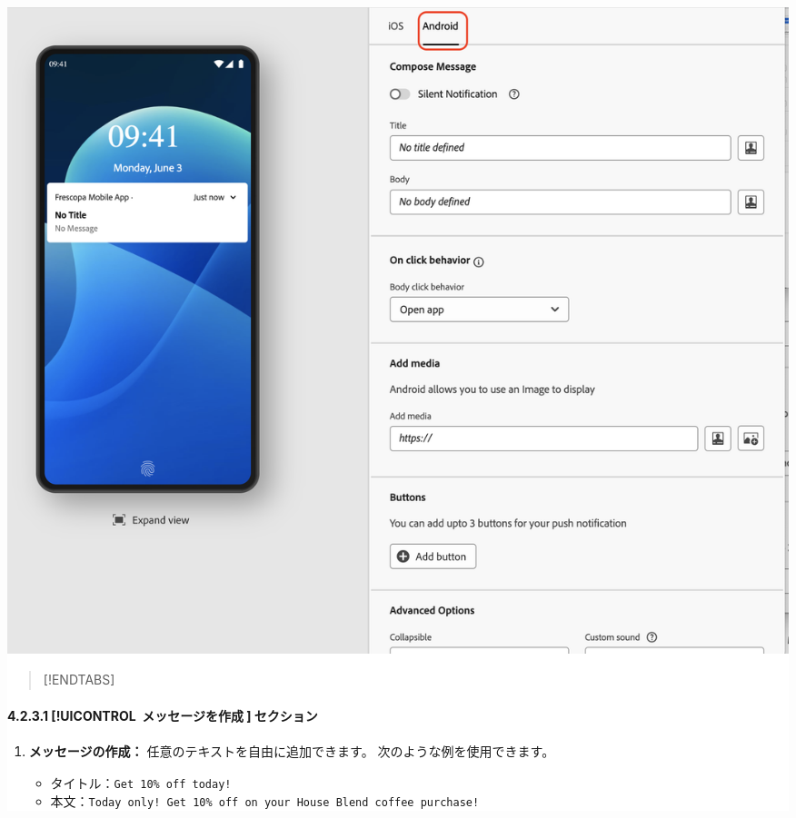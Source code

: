 ![ 「Android」タブ ](/help/summit/l820-lab-workbook/assets/2-3-android-tab.png)

>[!ENDTABS]

#### 4.2.3.1 [!UICONTROL &#x200B; メッセージを作成 &#x200B;] セクション

1. **メッセージの作成：** 任意のテキストを自由に追加できます。 次のような例を使用できます。

   * タイトル：`Get 10% off today!`
   * 本文：`Today only! Get 10% off on your House Blend coffee purchase!`
